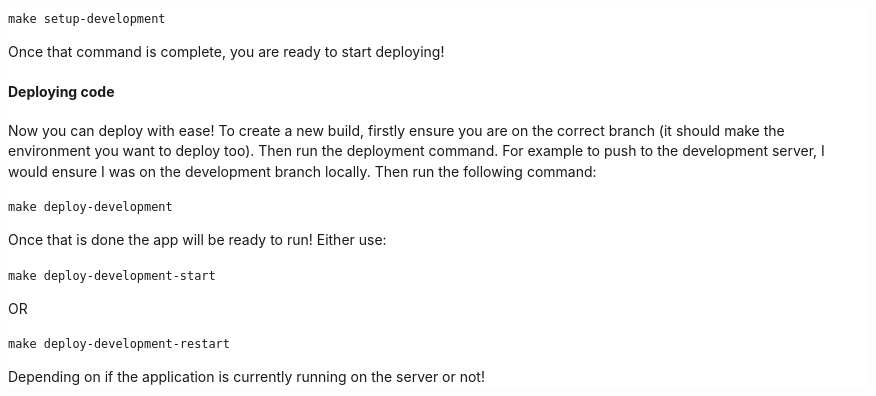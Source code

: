 	make setup-development
	
Once that command is complete, you are ready to start deploying!

#### Deploying code

Now you can deploy with ease! To create a new build, firstly ensure you are on the correct branch (it should make the environment you want to deploy too). Then run the deployment command. For example to push to the development server, I would ensure I was on the development branch locally. Then run the following command:

	make deploy-development
	
Once that is done the app will be ready to run! Either use:

	make deploy-development-start

OR
	
	make deploy-development-restart
	
Depending on if the application is currently running on the server or not!



